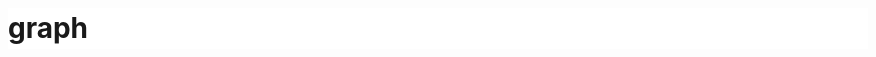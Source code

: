# graph


<div align="center">
  <p float="left">
    <!-- <img src="./assets/cpu_6502.svg" width="26.5%"/>